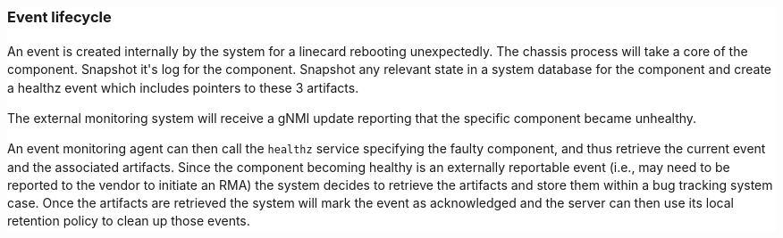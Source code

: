 ### Event lifecycle

An event is created internally by the system for a linecard rebooting
unexpectedly. The chassis process will take a core of the component.  Snapshot
it's log for the component. Snapshot any relevant state in a system database for
the component and create a healthz event which includes pointers to these 3
artifacts.

The external monitoring system will receive a gNMI update reporting that the
specific component became unhealthy.

An event monitoring agent can then call the `healthz` service specifying the
faulty component, and thus retrieve the current event and the associated
artifacts.  Since the component becoming healthy is an externally reportable
event (i.e., may need to be reported to the vendor to initiate an RMA) the
system decides to retrieve the artifacts and store them within a bug tracking
system case.  Once the artifacts are retrieved the system will mark the event
as acknowledged and the server can then use its local retention policy to clean
up those events.
